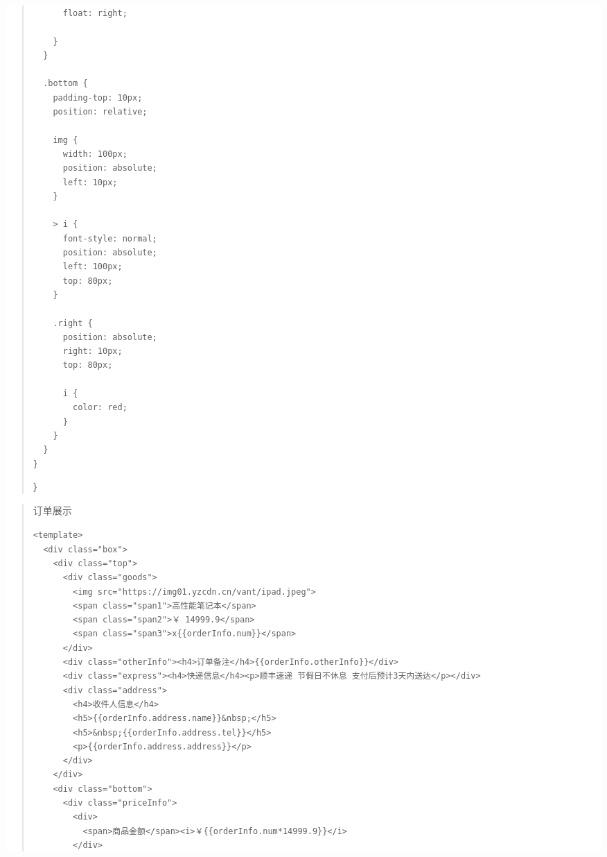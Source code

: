 >           float: right;
>   
>         }
>       }
>   
>       .bottom {
>         padding-top: 10px;
>         position: relative;
>   
>         img {
>           width: 100px;
>           position: absolute;
>           left: 10px;
>         }
>   
>         > i {
>           font-style: normal;
>           position: absolute;
>           left: 100px;
>           top: 80px;
>         }
>   
>         .right {
>           position: absolute;
>           right: 10px;
>           top: 80px;
>   
>           i {
>             color: red;
>           }
>         }
>       }
>     }
>   }
>   </style>
>   ```

>   订单展示
>
>   ```vue
>   <template>
>     <div class="box">
>       <div class="top">
>         <div class="goods">
>           <img src="https://img01.yzcdn.cn/vant/ipad.jpeg">
>           <span class="span1">高性能笔记本</span>
>           <span class="span2">￥ 14999.9</span>
>           <span class="span3">x{{orderInfo.num}}</span>
>         </div>
>         <div class="otherInfo"><h4>订单备注</h4>{{orderInfo.otherInfo}}</div>
>         <div class="express"><h4>快递信息</h4><p>顺丰速递 节假日不休息 支付后预计3天内送达</p></div>
>         <div class="address">
>           <h4>收件人信息</h4>
>           <h5>{{orderInfo.address.name}}&nbsp;</h5>
>           <h5>&nbsp;{{orderInfo.address.tel}}</h5>
>           <p>{{orderInfo.address.address}}</p>
>         </div>
>       </div>
>       <div class="bottom">
>         <div class="priceInfo">
>           <div>
>             <span>商品金额</span><i>￥{{orderInfo.num*14999.9}}</i>
>           </div>